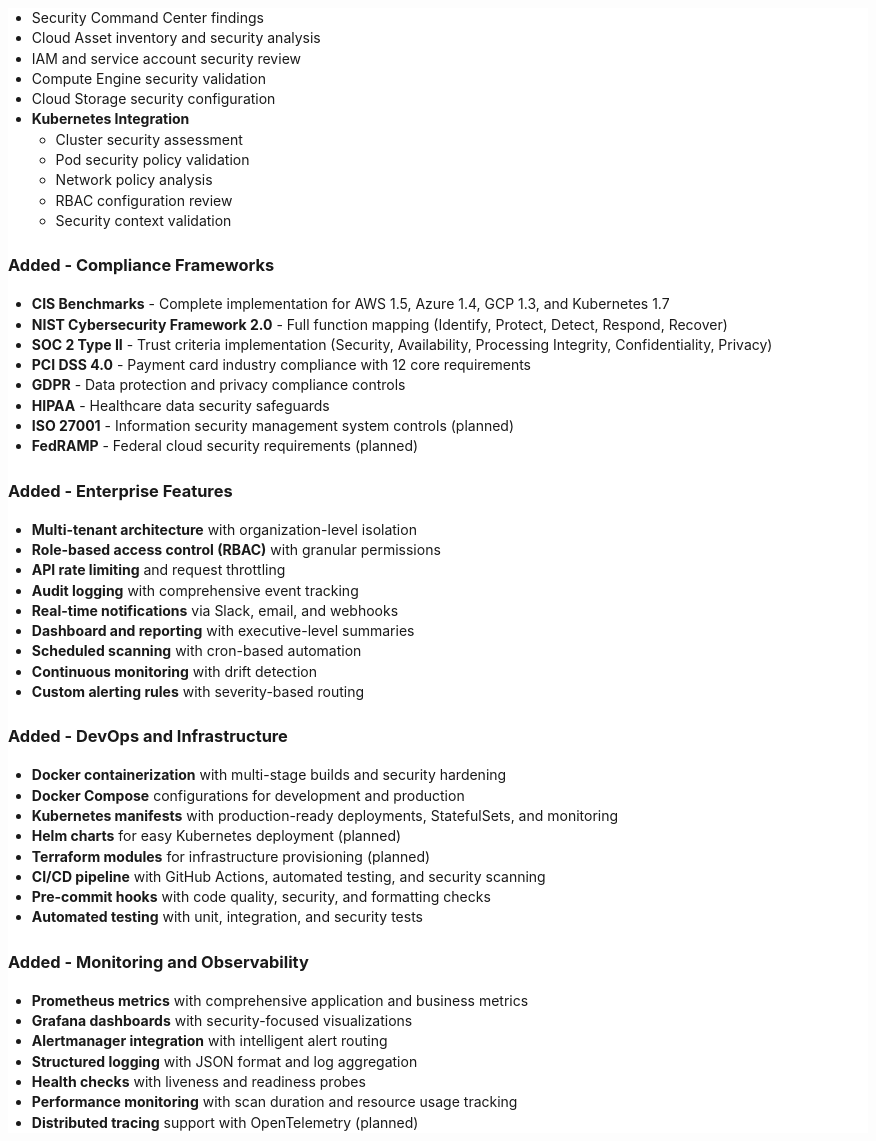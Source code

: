   - Security Command Center findings
  - Cloud Asset inventory and security analysis
  - IAM and service account security review
  - Compute Engine security validation
  - Cloud Storage security configuration
- **Kubernetes Integration**
  - Cluster security assessment
  - Pod security policy validation
  - Network policy analysis
  - RBAC configuration review
  - Security context validation

### Added - Compliance Frameworks
- **CIS Benchmarks** - Complete implementation for AWS 1.5, Azure 1.4, GCP 1.3, and Kubernetes 1.7
- **NIST Cybersecurity Framework 2.0** - Full function mapping (Identify, Protect, Detect, Respond, Recover)
- **SOC 2 Type II** - Trust criteria implementation (Security, Availability, Processing Integrity, Confidentiality, Privacy)
- **PCI DSS 4.0** - Payment card industry compliance with 12 core requirements
- **GDPR** - Data protection and privacy compliance controls
- **HIPAA** - Healthcare data security safeguards
- **ISO 27001** - Information security management system controls (planned)
- **FedRAMP** - Federal cloud security requirements (planned)

### Added - Enterprise Features
- **Multi-tenant architecture** with organization-level isolation
- **Role-based access control (RBAC)** with granular permissions
- **API rate limiting** and request throttling
- **Audit logging** with comprehensive event tracking
- **Real-time notifications** via Slack, email, and webhooks
- **Dashboard and reporting** with executive-level summaries
- **Scheduled scanning** with cron-based automation
- **Continuous monitoring** with drift detection
- **Custom alerting rules** with severity-based routing

### Added - DevOps and Infrastructure
- **Docker containerization** with multi-stage builds and security hardening
- **Docker Compose** configurations for development and production
- **Kubernetes manifests** with production-ready deployments, StatefulSets, and monitoring
- **Helm charts** for easy Kubernetes deployment (planned)
- **Terraform modules** for infrastructure provisioning (planned)
- **CI/CD pipeline** with GitHub Actions, automated testing, and security scanning
- **Pre-commit hooks** with code quality, security, and formatting checks
- **Automated testing** with unit, integration, and security tests

### Added - Monitoring and Observability
- **Prometheus metrics** with comprehensive application and business metrics
- **Grafana dashboards** with security-focused visualizations
- **Alertmanager integration** with intelligent alert routing
- **Structured logging** with JSON format and log aggregation
- **Health checks** with liveness and readiness probes
- **Performance monitoring** with scan duration and resource usage tracking
- **Distributed tracing** support with OpenTelemetry (planned)

